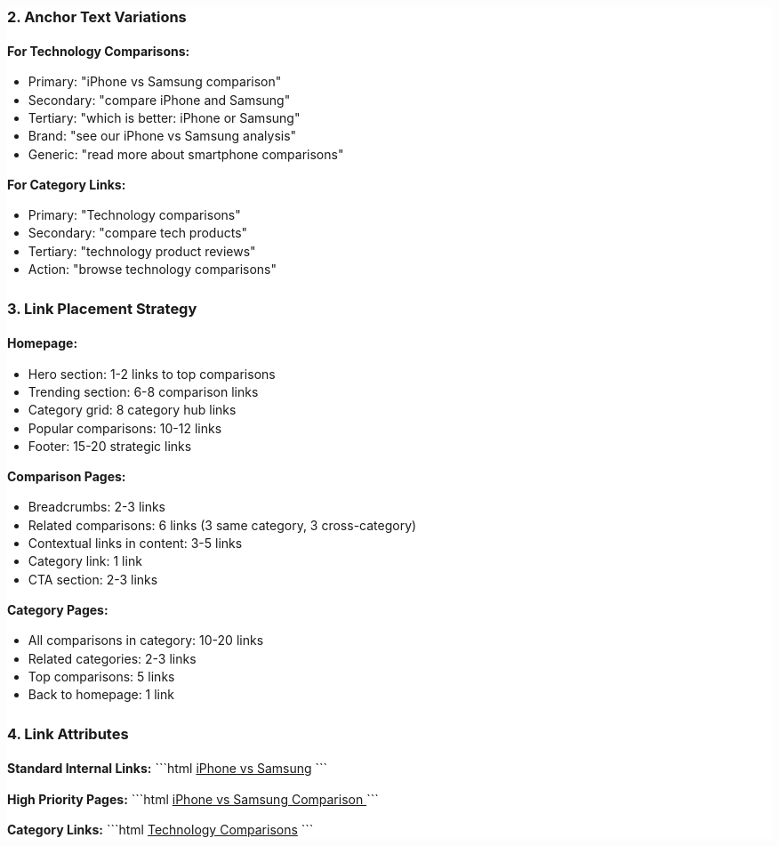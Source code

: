 ### 2. Anchor Text Variations

**For Technology Comparisons:**
- Primary: "iPhone vs Samsung comparison"
- Secondary: "compare iPhone and Samsung"
- Tertiary: "which is better: iPhone or Samsung"
- Brand: "see our iPhone vs Samsung analysis"
- Generic: "read more about smartphone comparisons"

**For Category Links:**
- Primary: "Technology comparisons"
- Secondary: "compare tech products"
- Tertiary: "technology product reviews"
- Action: "browse technology comparisons"

### 3. Link Placement Strategy

**Homepage:**
- Hero section: 1-2 links to top comparisons
- Trending section: 6-8 comparison links
- Category grid: 8 category hub links
- Popular comparisons: 10-12 links
- Footer: 15-20 strategic links

**Comparison Pages:**
- Breadcrumbs: 2-3 links
- Related comparisons: 6 links (3 same category, 3 cross-category)
- Contextual links in content: 3-5 links
- Category link: 1 link
- CTA section: 2-3 links

**Category Pages:**
- All comparisons in category: 10-20 links
- Related categories: 2-3 links
- Top comparisons: 5 links
- Back to homepage: 1 link

### 4. Link Attributes

**Standard Internal Links:**
\`\`\`html
<a href="/comparison/iphone-vs-samsung">iPhone vs Samsung</a>
\`\`\`

**High Priority Pages:**
\`\`\`html
<a href="/comparison/iphone-vs-samsung" title="Compare iPhone and Samsung features">
  iPhone vs Samsung Comparison
</a>
\`\`\`

**Category Links:**
\`\`\`html
<a href="/category/technology" rel="category">Technology Comparisons</a>
\`\`\`
